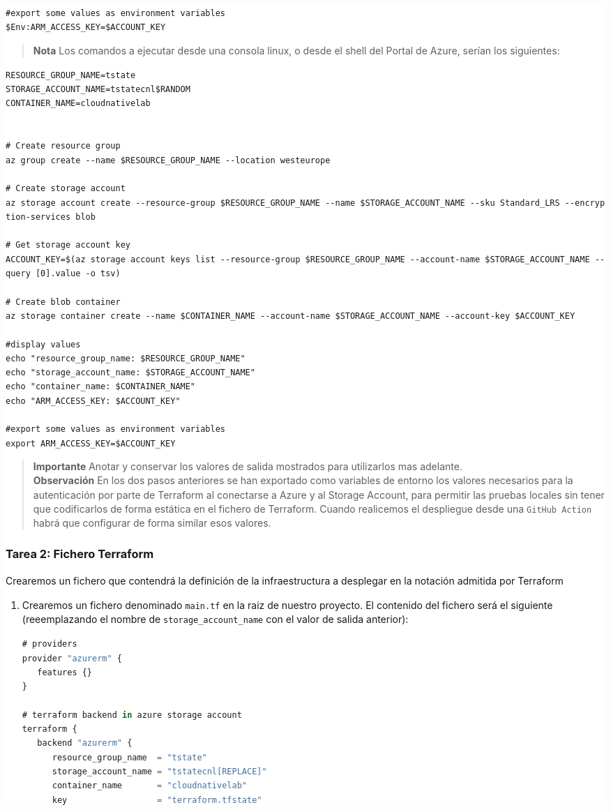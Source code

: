    ```
   #export some values as environment variables
   $Env:ARM_ACCESS_KEY=$ACCOUNT_KEY 

   ```

   > **Nota** Los comandos a ejecutar desde una consola linux, o desde el shell del Portal de Azure, serían los siguientes:
   ```
   RESOURCE_GROUP_NAME=tstate
   STORAGE_ACCOUNT_NAME=tstatecnl$RANDOM
   CONTAINER_NAME=cloudnativelab


   # Create resource group
   az group create --name $RESOURCE_GROUP_NAME --location westeurope

   # Create storage account
   az storage account create --resource-group $RESOURCE_GROUP_NAME --name $STORAGE_ACCOUNT_NAME --sku Standard_LRS --encryption-services blob

   # Get storage account key
   ACCOUNT_KEY=$(az storage account keys list --resource-group $RESOURCE_GROUP_NAME --account-name $STORAGE_ACCOUNT_NAME --query [0].value -o tsv)

   # Create blob container
   az storage container create --name $CONTAINER_NAME --account-name $STORAGE_ACCOUNT_NAME --account-key $ACCOUNT_KEY

   #display values
   echo "resource_group_name: $RESOURCE_GROUP_NAME"
   echo "storage_account_name: $STORAGE_ACCOUNT_NAME"
   echo "container_name: $CONTAINER_NAME"
   echo "ARM_ACCESS_KEY: $ACCOUNT_KEY"

   #export some values as environment variables
   export ARM_ACCESS_KEY=$ACCOUNT_KEY
   ```
   > **Importante** Anotar y conservar los valores de salida mostrados para utilizarlos mas adelante.  
> **Observación** En los dos pasos anteriores se han exportado como variables de entorno los valores necesarios para la autenticación por parte de Terraform al conectarse a Azure y al Storage Account, para permitir las pruebas locales sin tener que codificarlos de forma estática en el fichero de Terraform. Cuando realicemos el despliegue desde una `GitHub Action` habrá que configurar de forma similar esos valores.  

### Tarea 2: Fichero Terraform
Crearemos un fichero que contendrá la definición de la infraestructura a desplegar en la notación admitida por Terraform

1. Crearemos un fichero denominado `main.tf` en la raiz de nuestro proyecto. 
   El contenido del fichero será el siguiente (reeemplazando el nombre de `storage_account_name` con el valor de salida anterior):
   ```javascript
   # providers
   provider "azurerm" {
      features {}
   }

   # terraform backend in azure storage account
   terraform {
      backend "azurerm" {
         resource_group_name  = "tstate"
         storage_account_name = "tstatecnl[REPLACE]"
         container_name       = "cloudnativelab"
         key                  = "terraform.tfstate"
   ```
